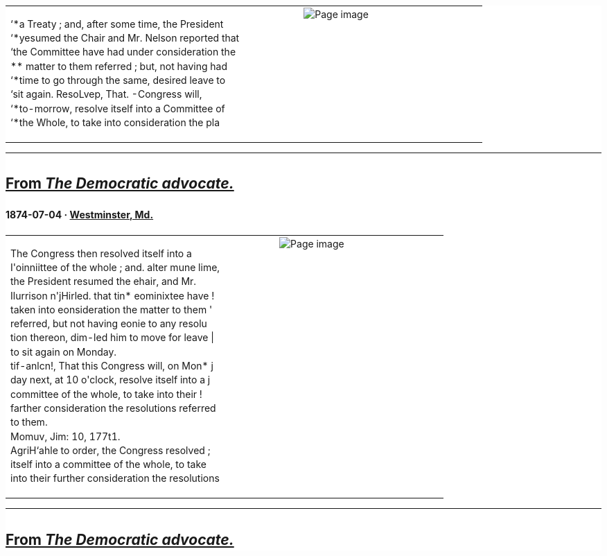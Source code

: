 <table style="width: 100%;"><tr><td style="width: 50%">

  
‘*a Treaty ; and, after some time, the President  
‘*yesumed the Chair and Mr. Nelson reported that  
‘the Committee have had under consideration the  
** matter to them referred ; but, not having had  
‘*time to go through the same, desired leave to  
‘sit again. ResoLvep, That. -Congress will,  
‘*to-morrow, resolve itself into a Committee of  
‘*the Whole, to take into consideration the pla
</td><td style="width: 50%; max-height: 75%; margin: auto; display: block;">
<img alt="Page image" src="https://iiif.archive.org/image/iiif/2/sim_historical-magazine-biography-of-america_1871-02_9_2%2Fsim_historical-magazine-biography-of-america_1871-02_9_2_jp2.zip%2Fsim_historical-magazine-biography-of-america_1871-02_9_2_jp2%2Fsim_historical-magazine-biography-of-america_1871-02_9_2_0049.jp2/pct:54.47284345047923,54.06277500733353,34.424920127795524,9.592255793487826/600,/0/default.jpg"/>
</td>
</tr></table>

---

## [From _The Democratic advocate._](https://www.loc.gov/resource/sn85038292/1874-07-04/ed-1/?sp=1)

#### 1874-07-04 &middot; [Westminster, Md.](http://dbpedia.org/resource/Westminster%2C_Maryland)

<table style="width: 100%;"><tr><td style="width: 50%">

  
The Congress then resolved itself into a  
I&#x27;oinniittee of the whole ; and. alter mune lime,  
the President resumed the ehair, and Mr.  
Ilurrison n&#x27;jHirled. that tin* eominixtee have !  
taken into eonsideration the matter to them &#x27;  
referred, but not having eonie to any resolu­  
tion thereon, dim-led him to move for leave |  
to sit again on Monday.  
tif-anlcn!, That this Congress will, on Mon* j  
day next, at 10 o&#x27;clock, resolve itself into a j  
committee of the whole, to take into their !  
farther consideration the resolutions referred  
to them.  
Momuv, Jim: 10, 177t1.  
AgriH‘ahle to order, the Congress resolved ;  
itself into a committee of the whole, to take  
into their further consideration the resolutions 
</td><td style="width: 50%; max-height: 75%; margin: auto; display: block;">
<img alt="Page image" src="https://tile.loc.gov/image-services/iiif/service:ndnp:mdu:batch_mdu_douglass_ver01:data:sn85038292:00415623756:1874070401:0157/pct:2.601725426261803,47.57171117705242,11.459819305753685,8.461918892185954/!600,600/0/default.jpg"/>
</td>
</tr></table>

---

## [From _The Democratic advocate._](https://www.loc.gov/resource/sn85038292/1874-07-04/ed-1/?sp=1)
